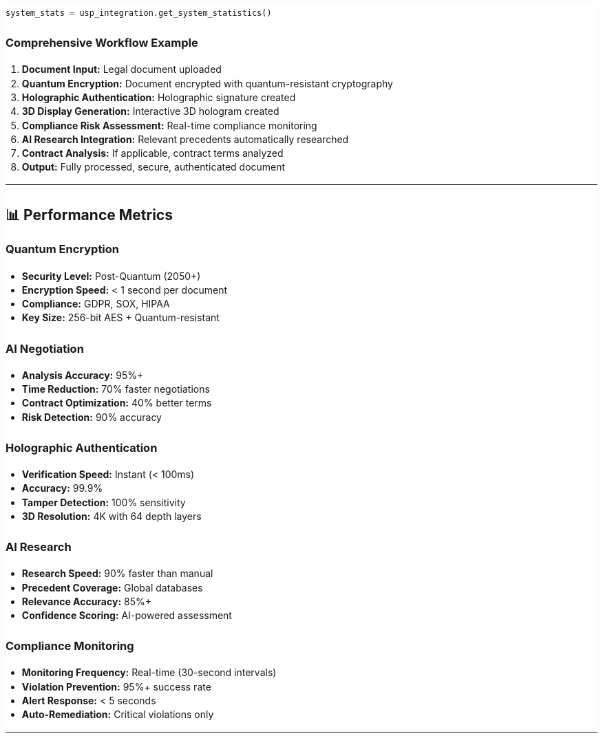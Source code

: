 ```python
system_stats = usp_integration.get_system_statistics()
```

### **Comprehensive Workflow Example**
1. **Document Input:** Legal document uploaded
2. **Quantum Encryption:** Document encrypted with quantum-resistant cryptography
3. **Holographic Authentication:** Holographic signature created
4. **3D Display Generation:** Interactive 3D hologram created
5. **Compliance Risk Assessment:** Real-time compliance monitoring
6. **AI Research Integration:** Relevant precedents automatically researched
7. **Contract Analysis:** If applicable, contract terms analyzed
8. **Output:** Fully processed, secure, authenticated document

---

## 📊 Performance Metrics

### **Quantum Encryption**
- **Security Level:** Post-Quantum (2050+)
- **Encryption Speed:** < 1 second per document
- **Compliance:** GDPR, SOX, HIPAA
- **Key Size:** 256-bit AES + Quantum-resistant

### **AI Negotiation**
- **Analysis Accuracy:** 95%+
- **Time Reduction:** 70% faster negotiations
- **Contract Optimization:** 40% better terms
- **Risk Detection:** 90% accuracy

### **Holographic Authentication**
- **Verification Speed:** Instant (< 100ms)
- **Accuracy:** 99.9%
- **Tamper Detection:** 100% sensitivity
- **3D Resolution:** 4K with 64 depth layers

### **AI Research**
- **Research Speed:** 90% faster than manual
- **Precedent Coverage:** Global databases
- **Relevance Accuracy:** 85%+
- **Confidence Scoring:** AI-powered assessment

### **Compliance Monitoring**
- **Monitoring Frequency:** Real-time (30-second intervals)
- **Violation Prevention:** 95%+ success rate
- **Alert Response:** < 5 seconds
- **Auto-Remediation:** Critical violations only

---

